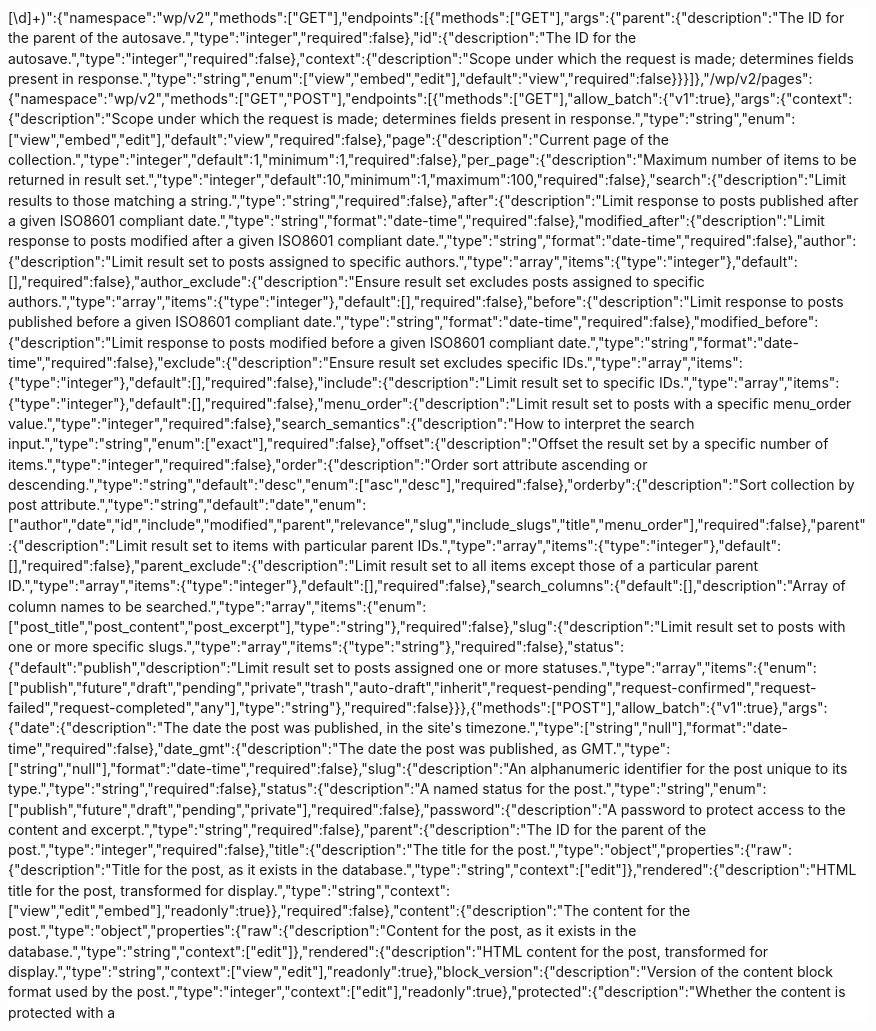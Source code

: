 <id>[\\d]+)":{"namespace":"wp\/v2","methods":["GET"],"endpoints":[{"methods":["GET"],"args":{"parent":{"description":"The ID for the parent of the autosave.","type":"integer","required":false},"id":{"description":"The ID for the autosave.","type":"integer","required":false},"context":{"description":"Scope under which the request is made; determines fields present in response.","type":"string","enum":["view","embed","edit"],"default":"view","required":false}}}]},"\/wp\/v2\/pages":{"namespace":"wp\/v2","methods":["GET","POST"],"endpoints":[{"methods":["GET"],"allow_batch":{"v1":true},"args":{"context":{"description":"Scope under which the request is made; determines fields present in response.","type":"string","enum":["view","embed","edit"],"default":"view","required":false},"page":{"description":"Current page of the collection.","type":"integer","default":1,"minimum":1,"required":false},"per_page":{"description":"Maximum number of items to be returned in result set.","type":"integer","default":10,"minimum":1,"maximum":100,"required":false},"search":{"description":"Limit results to those matching a string.","type":"string","required":false},"after":{"description":"Limit response to posts published after a given ISO8601 compliant date.","type":"string","format":"date-time","required":false},"modified_after":{"description":"Limit response to posts modified after a given ISO8601 compliant date.","type":"string","format":"date-time","required":false},"author":{"description":"Limit result set to posts assigned to specific authors.","type":"array","items":{"type":"integer"},"default":[],"required":false},"author_exclude":{"description":"Ensure result set excludes posts assigned to specific authors.","type":"array","items":{"type":"integer"},"default":[],"required":false},"before":{"description":"Limit response to posts published before a given ISO8601 compliant date.","type":"string","format":"date-time","required":false},"modified_before":{"description":"Limit response to posts modified before a given ISO8601 compliant date.","type":"string","format":"date-time","required":false},"exclude":{"description":"Ensure result set excludes specific IDs.","type":"array","items":{"type":"integer"},"default":[],"required":false},"include":{"description":"Limit result set to specific IDs.","type":"array","items":{"type":"integer"},"default":[],"required":false},"menu_order":{"description":"Limit result set to posts with a specific menu_order value.","type":"integer","required":false},"search_semantics":{"description":"How to interpret the search input.","type":"string","enum":["exact"],"required":false},"offset":{"description":"Offset the result set by a specific number of items.","type":"integer","required":false},"order":{"description":"Order sort attribute ascending or descending.","type":"string","default":"desc","enum":["asc","desc"],"required":false},"orderby":{"description":"Sort collection by post attribute.","type":"string","default":"date","enum":["author","date","id","include","modified","parent","relevance","slug","include_slugs","title","menu_order"],"required":false},"parent":{"description":"Limit result set to items with particular parent IDs.","type":"array","items":{"type":"integer"},"default":[],"required":false},"parent_exclude":{"description":"Limit result set to all items except those of a particular parent ID.","type":"array","items":{"type":"integer"},"default":[],"required":false},"search_columns":{"default":[],"description":"Array of column names to be searched.","type":"array","items":{"enum":["post_title","post_content","post_excerpt"],"type":"string"},"required":false},"slug":{"description":"Limit result set to posts with one or more specific slugs.","type":"array","items":{"type":"string"},"required":false},"status":{"default":"publish","description":"Limit result set to posts assigned one or more statuses.","type":"array","items":{"enum":["publish","future","draft","pending","private","trash","auto-draft","inherit","request-pending","request-confirmed","request-failed","request-completed","any"],"type":"string"},"required":false}}},{"methods":["POST"],"allow_batch":{"v1":true},"args":{"date":{"description":"The date the post was published, in the site's timezone.","type":["string","null"],"format":"date-time","required":false},"date_gmt":{"description":"The date the post was published, as GMT.","type":["string","null"],"format":"date-time","required":false},"slug":{"description":"An alphanumeric identifier for the post unique to its type.","type":"string","required":false},"status":{"description":"A named status for the post.","type":"string","enum":["publish","future","draft","pending","private"],"required":false},"password":{"description":"A password to protect access to the content and excerpt.","type":"string","required":false},"parent":{"description":"The ID for the parent of the post.","type":"integer","required":false},"title":{"description":"The title for the post.","type":"object","properties":{"raw":{"description":"Title for the post, as it exists in the database.","type":"string","context":["edit"]},"rendered":{"description":"HTML title for the post, transformed for display.","type":"string","context":["view","edit","embed"],"readonly":true}},"required":false},"content":{"description":"The content for the post.","type":"object","properties":{"raw":{"description":"Content for the post, as it exists in the database.","type":"string","context":["edit"]},"rendered":{"description":"HTML content for the post, transformed for display.","type":"string","context":["view","edit"],"readonly":true},"block_version":{"description":"Version of the content block format used by the post.","type":"integer","context":["edit"],"readonly":true},"protected":{"description":"Whether the content is protected with a